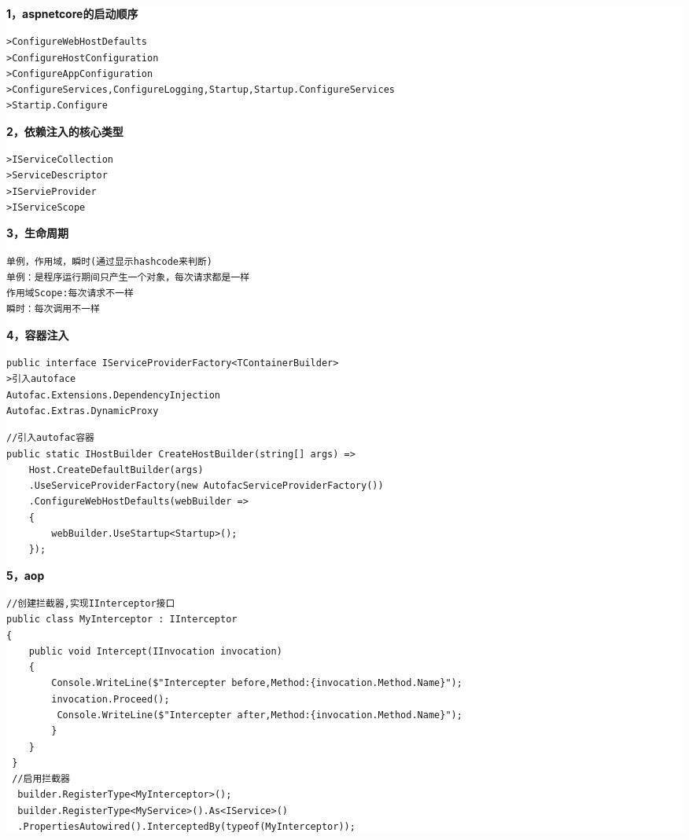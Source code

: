 **1，aspnetcore的启动顺序**

```
>ConfigureWebHostDefaults
>ConfigureHostConfiguration
>ConfigureAppConfiguration
>ConfigureServices,ConfigureLogging,Startup,Startup.ConfigureServices
>Startip.Configure
```

**2，依赖注入的核心类型**

```
>IServiceCollection
>ServiceDescriptor
>IServieProvider
>IServiceScope
```

**3，生命周期**

```
单例，作用域，瞬时(通过显示hashcode来判断)
单例：是程序运行期间只产生一个对象，每次请求都是一样
作用域Scope:每次请求不一样
瞬时：每次调用不一样
```

**4，容器注入**

```
public interface IServiceProviderFactory<TContainerBuilder>
>引入autoface
Autofac.Extensions.DependencyInjection
Autofac.Extras.DynamicProxy

```

```
//引入autofac容器
public static IHostBuilder CreateHostBuilder(string[] args) =>
	Host.CreateDefaultBuilder(args)
    .UseServiceProviderFactory(new AutofacServiceProviderFactory())
    .ConfigureWebHostDefaults(webBuilder =>
    {
        webBuilder.UseStartup<Startup>();
    });
```

**5，aop**

```
//创建拦截器,实现IInterceptor接口
public class MyInterceptor : IInterceptor
{
	public void Intercept(IInvocation invocation)
    {
        Console.WriteLine($"Intercepter before,Method:{invocation.Method.Name}");
        invocation.Proceed();
         Console.WriteLine($"Intercepter after,Method:{invocation.Method.Name}");
        }
    }
 }
 //启用拦截器
  builder.RegisterType<MyInterceptor>();
  builder.RegisterType<MyService>().As<IService>()
  .PropertiesAutowired().InterceptedBy(typeof(MyInterceptor));

```
